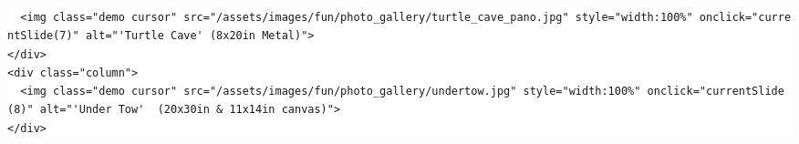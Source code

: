       <img class="demo cursor" src="/assets/images/fun/photo_gallery/turtle_cave_pano.jpg" style="width:100%" onclick="currentSlide(7)" alt="'Turtle Cave' (8x20in Metal)">
    </div>    
    <div class="column">
      <img class="demo cursor" src="/assets/images/fun/photo_gallery/undertow.jpg" style="width:100%" onclick="currentSlide(8)" alt="'Under Tow'  (20x30in & 11x14in canvas)">
    </div>